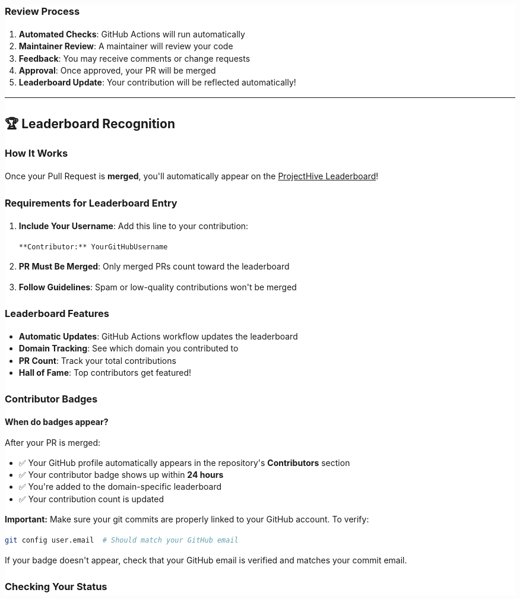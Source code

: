 ### Review Process

1. **Automated Checks**: GitHub Actions will run automatically
2. **Maintainer Review**: A maintainer will review your code
3. **Feedback**: You may receive comments or change requests
4. **Approval**: Once approved, your PR will be merged
5. **Leaderboard Update**: Your contribution will be reflected automatically!

---

## 🏆 Leaderboard Recognition

### How It Works

Once your Pull Request is **merged**, you'll automatically appear on the [ProjectHive Leaderboard](DomainsLeaderboards/Overall.md)!

### Requirements for Leaderboard Entry

1. **Include Your Username**: Add this line to your contribution:
   ```markdown
   **Contributor:** YourGitHubUsername
   ```

2. **PR Must Be Merged**: Only merged PRs count toward the leaderboard

3. **Follow Guidelines**: Spam or low-quality contributions won't be merged

### Leaderboard Features

- **Automatic Updates**: GitHub Actions workflow updates the leaderboard
- **Domain Tracking**: See which domain you contributed to
- **PR Count**: Track your total contributions
- **Hall of Fame**: Top contributors get featured!

### Contributor Badges

**When do badges appear?**

After your PR is merged:
- ✅ Your GitHub profile automatically appears in the repository's **Contributors** section
- ✅ Your contributor badge shows up within **24 hours**
- ✅ You're added to the domain-specific leaderboard
- ✅ Your contribution count is updated

**Important:** Make sure your git commits are properly linked to your GitHub account. To verify:
```bash
git config user.email  # Should match your GitHub email
```

If your badge doesn't appear, check that your GitHub email is verified and matches your commit email.

### Checking Your Status
